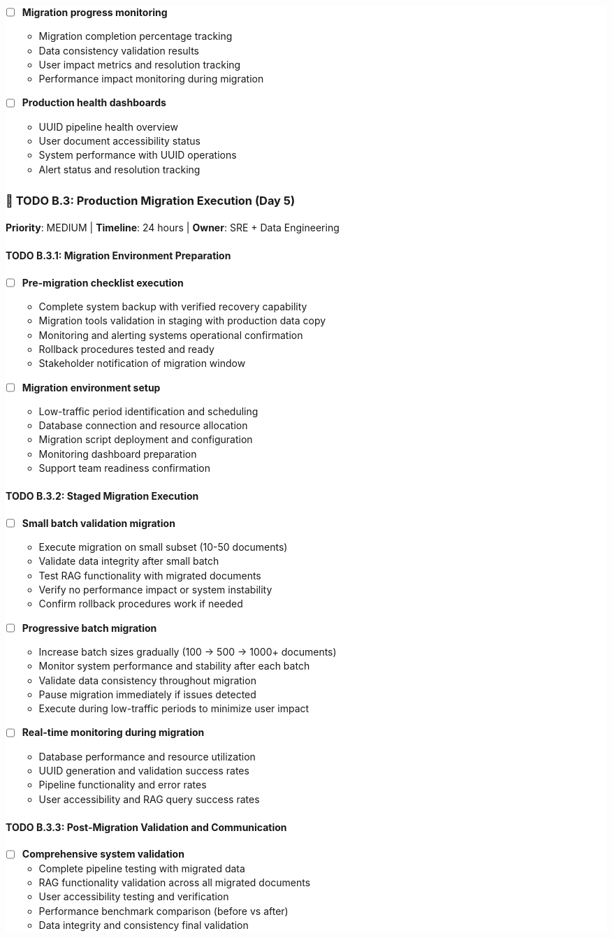 - [ ] **Migration progress monitoring**
  - Migration completion percentage tracking
  - Data consistency validation results
  - User impact metrics and resolution tracking
  - Performance impact monitoring during migration

- [ ] **Production health dashboards**
  - UUID pipeline health overview
  - User document accessibility status
  - System performance with UUID operations
  - Alert status and resolution tracking

### 🚀 **TODO B.3: Production Migration Execution (Day 5)**
**Priority**: MEDIUM | **Timeline**: 24 hours | **Owner**: SRE + Data Engineering

#### **TODO B.3.1: Migration Environment Preparation**
- [ ] **Pre-migration checklist execution**
  - Complete system backup with verified recovery capability
  - Migration tools validation in staging with production data copy
  - Monitoring and alerting systems operational confirmation
  - Rollback procedures tested and ready
  - Stakeholder notification of migration window

- [ ] **Migration environment setup**
  - Low-traffic period identification and scheduling
  - Database connection and resource allocation
  - Migration script deployment and configuration
  - Monitoring dashboard preparation
  - Support team readiness confirmation

#### **TODO B.3.2: Staged Migration Execution**
- [ ] **Small batch validation migration**
  - Execute migration on small subset (10-50 documents)
  - Validate data integrity after small batch
  - Test RAG functionality with migrated documents
  - Verify no performance impact or system instability
  - Confirm rollback procedures work if needed

- [ ] **Progressive batch migration**
  - Increase batch sizes gradually (100 → 500 → 1000+ documents)
  - Monitor system performance and stability after each batch
  - Validate data consistency throughout migration
  - Pause migration immediately if issues detected
  - Execute during low-traffic periods to minimize user impact

- [ ] **Real-time monitoring during migration**
  - Database performance and resource utilization
  - UUID generation and validation success rates
  - Pipeline functionality and error rates
  - User accessibility and RAG query success rates

#### **TODO B.3.3: Post-Migration Validation and Communication**
- [ ] **Comprehensive system validation**
  - Complete pipeline testing with migrated data
  - RAG functionality validation across all migrated documents
  - User accessibility testing and verification
  - Performance benchmark comparison (before vs after)
  - Data integrity and consistency final validation
